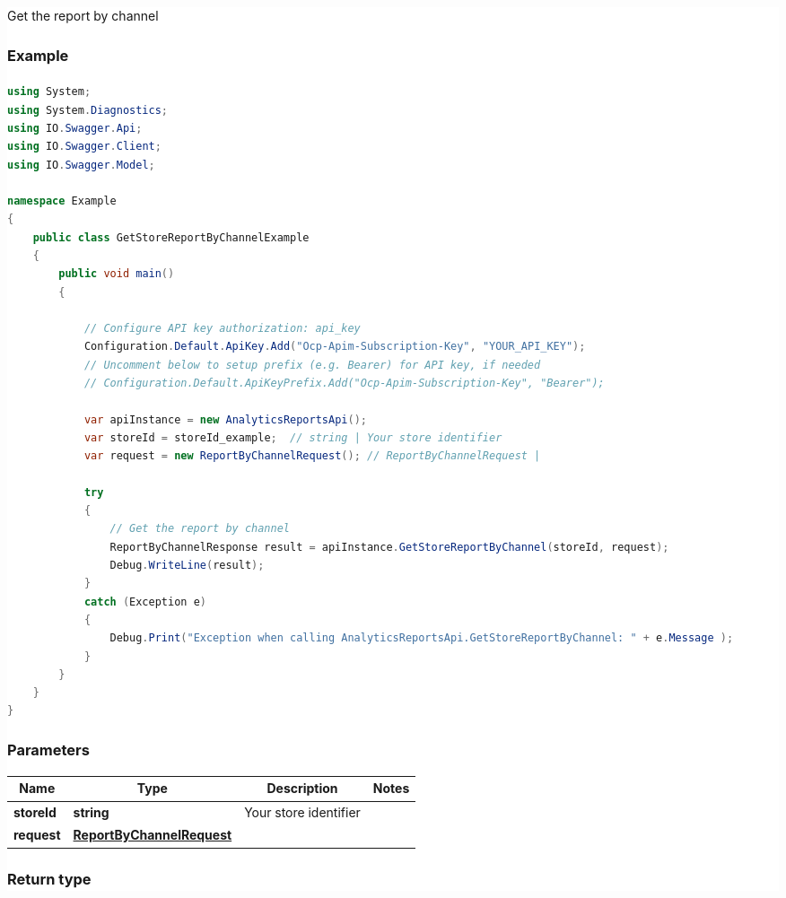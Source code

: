 Get the report by channel

### Example
```csharp
using System;
using System.Diagnostics;
using IO.Swagger.Api;
using IO.Swagger.Client;
using IO.Swagger.Model;

namespace Example
{
    public class GetStoreReportByChannelExample
    {
        public void main()
        {
            
            // Configure API key authorization: api_key
            Configuration.Default.ApiKey.Add("Ocp-Apim-Subscription-Key", "YOUR_API_KEY");
            // Uncomment below to setup prefix (e.g. Bearer) for API key, if needed
            // Configuration.Default.ApiKeyPrefix.Add("Ocp-Apim-Subscription-Key", "Bearer");

            var apiInstance = new AnalyticsReportsApi();
            var storeId = storeId_example;  // string | Your store identifier
            var request = new ReportByChannelRequest(); // ReportByChannelRequest | 

            try
            {
                // Get the report by channel
                ReportByChannelResponse result = apiInstance.GetStoreReportByChannel(storeId, request);
                Debug.WriteLine(result);
            }
            catch (Exception e)
            {
                Debug.Print("Exception when calling AnalyticsReportsApi.GetStoreReportByChannel: " + e.Message );
            }
        }
    }
}
```

### Parameters

Name | Type | Description  | Notes
------------- | ------------- | ------------- | -------------
 **storeId** | **string**| Your store identifier | 
 **request** | [**ReportByChannelRequest**](ReportByChannelRequest.md)|  | 

### Return type
